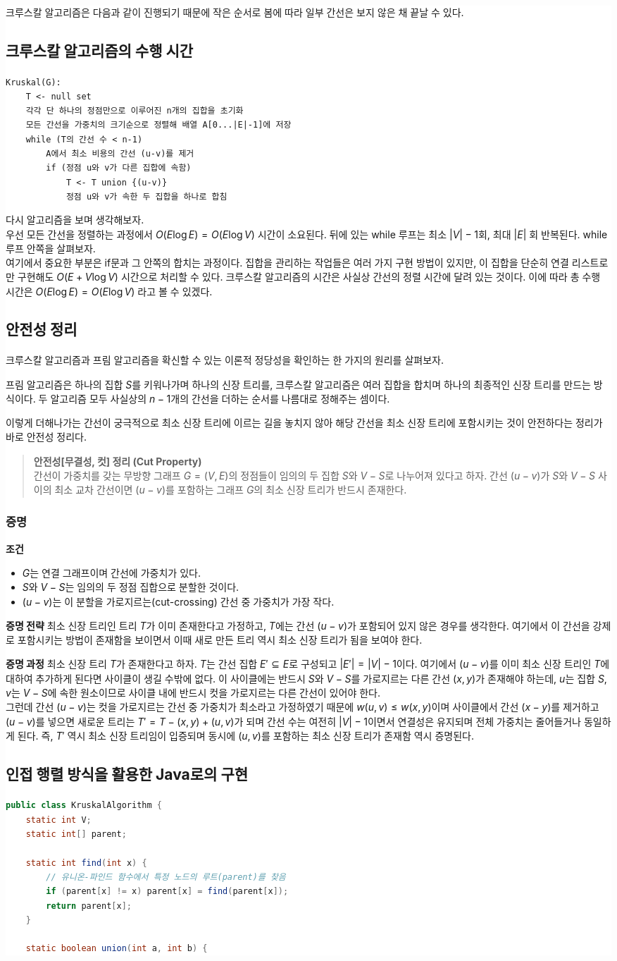 크루스칼 알고리즘은 다음과 같이 진행되기 때문에 작은 순서로 봄에 따라 일부 간선은 보지 않은 채 끝날 수 있다.

## 크루스칼 알고리즘의 수행 시간
```
Kruskal(G):
    T <- null set
    각각 단 하나의 정점만으로 이루어진 n개의 집합을 초기화
    모든 간선을 가중치의 크기순으로 정렬해 배열 A[0...|E|-1]에 저장
    while (T의 간선 수 < n-1)
        A에서 최소 비용의 간선 (u-v)를 제거
        if (정점 u와 v가 다른 집합에 속함)
            T <- T union {(u-v)}
            정점 u와 v가 속한 두 집합을 하나로 합침
```

다시 알고리즘을 보며 생각해보자.   
우선 모든 간선을 정렬하는 과정에서 $O(E\log E) = O(E\log V)$ 시간이 소요된다. 뒤에 있는 while 루프는 최소 $|V|-1$회, 최대 $|E|$ 회 반복된다. while 루프 안쪽을 살펴보자.   
여기에서 중요한 부분은 if문과 그 안쪽의 합치는 과정이다. 집합을 관리하는 작업들은 여러 가지 구현 방법이 있지만, 이 집합을 단순히 연결 리스트로만 구현해도 $O(E+V\log V)$ 시간으로 처리할 수 있다. 크루스칼 알고리즘의 시간은 사실상 간선의 정렬 시간에 달려 있는 것이다. 이에 따라 총 수행 시간은 $O(E\log E) = O(E\log V)$ 라고 볼 수 있겠다.

## 안전성 정리
크루스칼 알고리즘과 프림 알고리즘을 확신할 수 있는 이론적 정당성을 확인하는 한 가지의 원리를 살펴보자.

프림 알고리즘은 하나의 집합 $S$를 키워나가며 하나의 신장 트리를, 크루스칼 알고리즘은 여러 집합을 합치며 하나의 최종적인 신장 트리를 만드는 방식이다. 두 알고리즘 모두 사실상의 $n-1$개의 간선을 더하는 순서를 나름대로 정해주는 셈이다.

이렇게 더해나가는 간선이 궁극적으로 최소 신장 트리에 이르는 길을 놓치지 않아 해당 간선을 최소 신장 트리에 포함시키는 것이 안전하다는 정리가 바로 안전성 정리다.

> **안전성[무결성, 컷] 정리 (Cut Property)**   
> 간선이 가중치를 갖는 무방향 그래프 $G = (V, E)$의 정점들이 임의의 두 집합 $S$와 $V-S$로 나누어져 있다고 하자. 간선 $(u-v)$가 $S$와 $V-S$ 사이의 최소 교차 간선이면 $(u-v)$를 포함하는 그래프 $G$의 최소 신장 트리가 반드시 존재한다.

### 증명
**조건**
- $G$는 연결 그래프이며 간선에 가중치가 있다.
- $S$와 $V-S$는 임의의 두 정점 집합으로 분할한 것이다.
- $(u-v)$는 이 분할을 가로지르는(cut-crossing) 간선 중 가중치가 가장 작다.

**증명 전략**
최소 신장 트리인 트리 $T$가 이미 존재한다고 가정하고, $T$에는 간선 $(u-v)$가 포함되어 있지 않은 경우를 생각한다. 여기에서 이 간선을 강제로 포함시키는 방법이 존재함을 보이면서 이때 새로 만든 트리 역시 최소 신장 트리가 됨을 보여야 한다.

**증명 과정**
최소 신장 트리 $T$가 존재한다고 하자. $T$는 간선 집합 $E' ⊆ E$로 구성되고 $|E'| = |V| - 1$이다. 여기에서 $(u-v)$를 이미 최소 신장 트리인 $T$에 대하여 추가하게 된다면 사이클이 생길 수밖에 없다. 이 사이클에는 반드시 $S$와 $V-S$를 가로지르는 다른 간선 $(x, y)$가 존재해야 하는데, $u$는 집합 $S$, $v$는 $V-S$에 속한 원소이므로 사이클 내에 반드시 컷을 가로지르는 다른 간선이 있어야 한다.   
그런데 간선 $(u-v)$는 컷을 가로지르는 간선 중 가중치가 최소라고 가정하였기 때문에 $w(u, v) ≤ w(x, y)$이며 사이클에서 간선 $(x-y)$를 제거하고 $(u-v)$를 넣으면 새로운 트리는 $T' = T - (x, y) + (u, v)$가 되며 간선 수는 여전히 $|V|-1$이면서 연결성은 유지되며 전체 가중치는 줄어들거나 동일하게 된다. 즉, $T'$ 역시 최소 신장 트리임이 입증되며 동시에 $(u, v)$를 포함하는 최소 신장 트리가 존재함 역시 증명된다.

## 인접 행렬 방식을 활용한 Java로의 구현
```Java
public class KruskalAlgorithm {
    static int V;
    static int[] parent;

    static int find(int x) {
        // 유니온-파인드 함수에서 특정 노드의 루트(parent)를 찾음
        if (parent[x] != x) parent[x] = find(parent[x]);
        return parent[x];
    }

    static boolean union(int a, int b) {
```